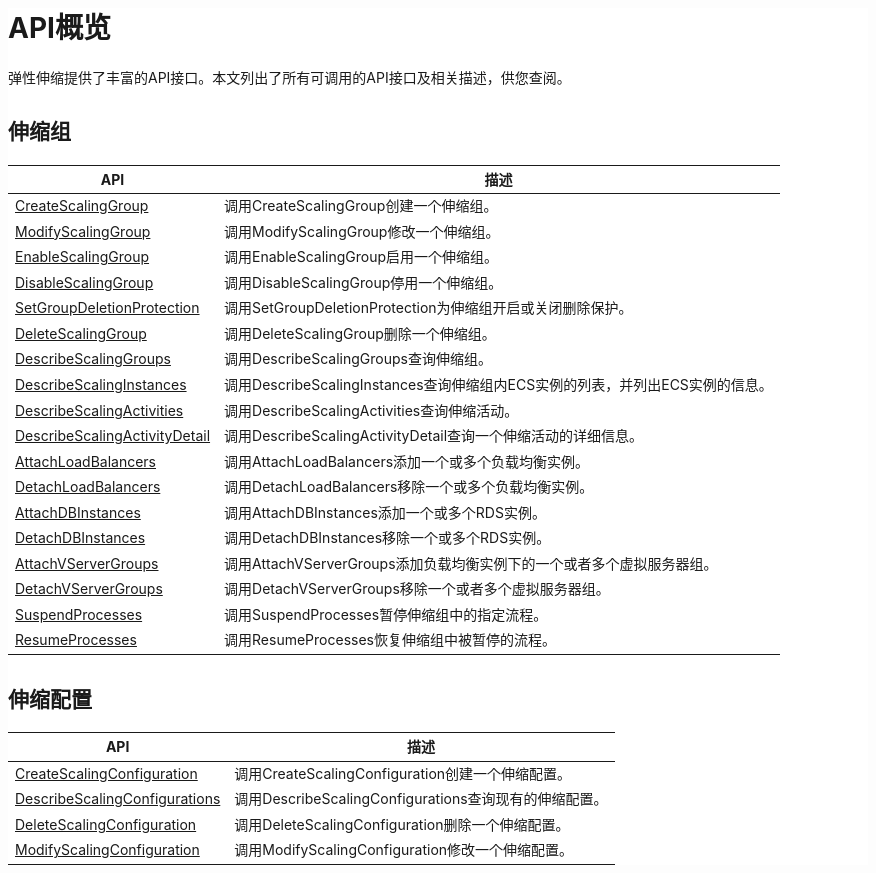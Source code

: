 # API概览

弹性伸缩提供了丰富的API接口。本文列出了所有可调用的API接口及相关描述，供您查阅。

## 伸缩组

|API|描述|
|---|--|
|[CreateScalingGroup](/cn.zh-CN/API参考/伸缩组/CreateScalingGroup.md)|调用CreateScalingGroup创建一个伸缩组。|
|[ModifyScalingGroup](/cn.zh-CN/API参考/伸缩组/ModifyScalingGroup.md)|调用ModifyScalingGroup修改一个伸缩组。|
|[EnableScalingGroup](/cn.zh-CN/API参考/伸缩组/EnableScalingGroup.md)|调用EnableScalingGroup启用一个伸缩组。|
|[DisableScalingGroup](/cn.zh-CN/API参考/伸缩组/DisableScalingGroup.md)|调用DisableScalingGroup停用一个伸缩组。|
|[SetGroupDeletionProtection](/cn.zh-CN/API参考/伸缩组/SetGroupDeletionProtection.md)|调用SetGroupDeletionProtection为伸缩组开启或关闭删除保护。|
|[DeleteScalingGroup](/cn.zh-CN/API参考/伸缩组/DeleteScalingGroup.md)|调用DeleteScalingGroup删除一个伸缩组。|
|[DescribeScalingGroups](/cn.zh-CN/API参考/伸缩组/DescribeScalingGroups.md)|调用DescribeScalingGroups查询伸缩组。|
|[DescribeScalingInstances](/cn.zh-CN/API参考/伸缩组/DescribeScalingInstances.md)|调用DescribeScalingInstances查询伸缩组内ECS实例的列表，并列出ECS实例的信息。|
|[DescribeScalingActivities](/cn.zh-CN/API参考/伸缩组/DescribeScalingActivities.md)|调用DescribeScalingActivities查询伸缩活动。|
|[DescribeScalingActivityDetail](/cn.zh-CN/API参考/伸缩组/DescribeScalingActivityDetail.md)|调用DescribeScalingActivityDetail查询一个伸缩活动的详细信息。|
|[AttachLoadBalancers](/cn.zh-CN/API参考/伸缩组/AttachLoadBalancers.md)|调用AttachLoadBalancers添加一个或多个负载均衡实例。|
|[DetachLoadBalancers](/cn.zh-CN/API参考/伸缩组/DetachLoadBalancers.md)|调用DetachLoadBalancers移除一个或多个负载均衡实例。|
|[AttachDBInstances](/cn.zh-CN/API参考/伸缩组/AttachDBInstances.md)|调用AttachDBInstances添加一个或多个RDS实例。|
|[DetachDBInstances](/cn.zh-CN/API参考/伸缩组/DetachDBInstances.md)|调用DetachDBInstances移除一个或多个RDS实例。|
|[AttachVServerGroups](/cn.zh-CN/API参考/伸缩组/AttachVServerGroups.md)|调用AttachVServerGroups添加负载均衡实例下的一个或者多个虚拟服务器组。|
|[DetachVServerGroups](/cn.zh-CN/API参考/伸缩组/DetachVServerGroups.md)|调用DetachVServerGroups移除一个或者多个虚拟服务器组。|
|[SuspendProcesses](/cn.zh-CN/API参考/伸缩组/SuspendProcesses.md)|调用SuspendProcesses暂停伸缩组中的指定流程。|
|[ResumeProcesses](/cn.zh-CN/API参考/伸缩组/ResumeProcesses.md)|调用ResumeProcesses恢复伸缩组中被暂停的流程。|

## 伸缩配置

|API|描述|
|---|--|
|[CreateScalingConfiguration](/cn.zh-CN/API参考/伸缩配置/CreateScalingConfiguration.md)|调用CreateScalingConfiguration创建一个伸缩配置。|
|[DescribeScalingConfigurations](/cn.zh-CN/API参考/伸缩配置/DescribeScalingConfigurations.md)|调用DescribeScalingConfigurations查询现有的伸缩配置。|
|[DeleteScalingConfiguration](/cn.zh-CN/API参考/伸缩配置/DeleteScalingConfiguration.md)|调用DeleteScalingConfiguration删除一个伸缩配置。|
|[ModifyScalingConfiguration](/cn.zh-CN/API参考/伸缩配置/ModifyScalingConfiguration.md)|调用ModifyScalingConfiguration修改一个伸缩配置。|
